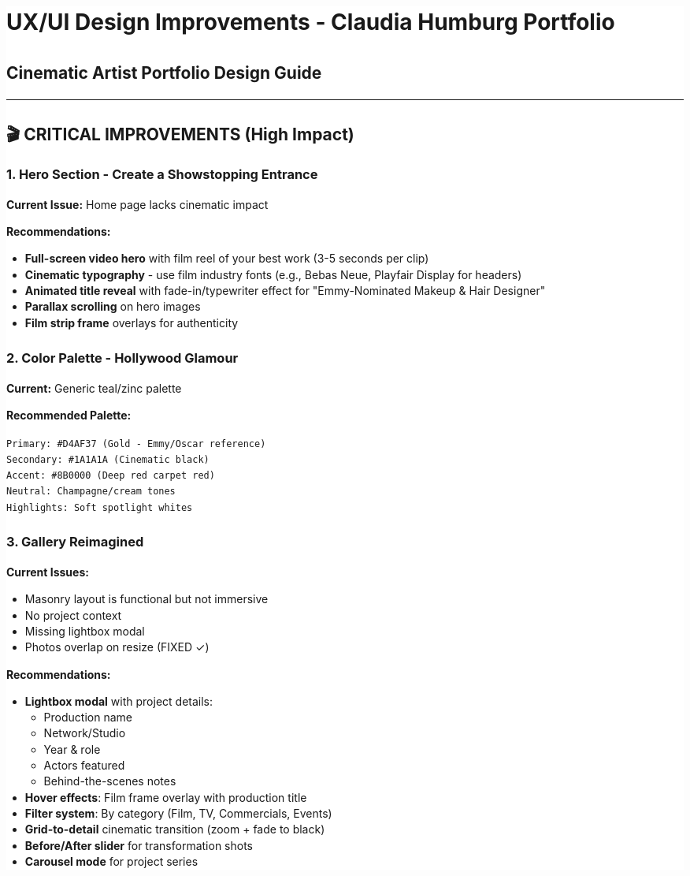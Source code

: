 # UX/UI Design Improvements - Claudia Humburg Portfolio
## Cinematic Artist Portfolio Design Guide

---

## 🎬 CRITICAL IMPROVEMENTS (High Impact)

### 1. Hero Section - Create a Showstopping Entrance
**Current Issue:** Home page lacks cinematic impact

**Recommendations:**
- **Full-screen video hero** with film reel of your best work (3-5 seconds per clip)
- **Cinematic typography** - use film industry fonts (e.g., Bebas Neue, Playfair Display for headers)
- **Animated title reveal** with fade-in/typewriter effect for "Emmy-Nominated Makeup & Hair Designer"
- **Parallax scrolling** on hero images
- **Film strip frame** overlays for authenticity

### 2. Color Palette - Hollywood Glamour
**Current:** Generic teal/zinc palette

**Recommended Palette:**
```
Primary: #D4AF37 (Gold - Emmy/Oscar reference)
Secondary: #1A1A1A (Cinematic black)
Accent: #8B0000 (Deep red carpet red)
Neutral: Champagne/cream tones
Highlights: Soft spotlight whites
```

### 3. Gallery Reimagined
**Current Issues:**
- Masonry layout is functional but not immersive
- No project context
- Missing lightbox modal
- Photos overlap on resize (FIXED ✓)

**Recommendations:**
- **Lightbox modal** with project details:
  - Production name
  - Network/Studio
  - Year & role
  - Actors featured
  - Behind-the-scenes notes
- **Hover effects**: Film frame overlay with production title
- **Filter system**: By category (Film, TV, Commercials, Events)
- **Grid-to-detail** cinematic transition (zoom + fade to black)
- **Before/After slider** for transformation shots
- **Carousel mode** for project series
